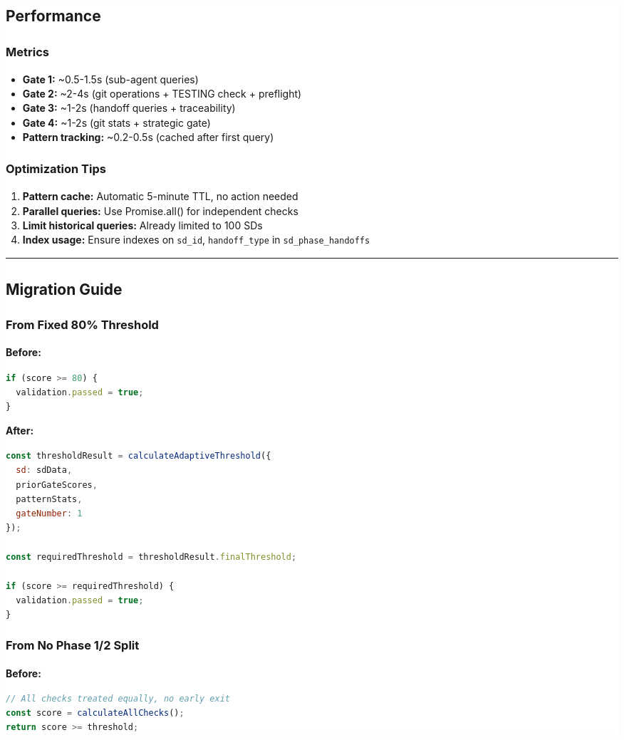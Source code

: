 
## Performance

### Metrics

- **Gate 1:** ~0.5-1.5s (sub-agent queries)
- **Gate 2:** ~2-4s (git operations + TESTING check + preflight)
- **Gate 3:** ~1-2s (handoff queries + traceability)
- **Gate 4:** ~1-2s (git stats + strategic gate)
- **Pattern tracking:** ~0.2-0.5s (cached after first query)

### Optimization Tips

1. **Pattern cache:** Automatic 5-minute TTL, no action needed
2. **Parallel queries:** Use Promise.all() for independent checks
3. **Limit historical queries:** Already limited to 100 SDs
4. **Index usage:** Ensure indexes on `sd_id`, `handoff_type` in `sd_phase_handoffs`

---

## Migration Guide

### From Fixed 80% Threshold

**Before:**
```javascript
if (score >= 80) {
  validation.passed = true;
}
```

**After:**
```javascript
const thresholdResult = calculateAdaptiveThreshold({
  sd: sdData,
  priorGateScores,
  patternStats,
  gateNumber: 1
});

const requiredThreshold = thresholdResult.finalThreshold;

if (score >= requiredThreshold) {
  validation.passed = true;
}
```

### From No Phase 1/2 Split

**Before:**
```javascript
// All checks treated equally, no early exit
const score = calculateAllChecks();
return score >= threshold;
```
